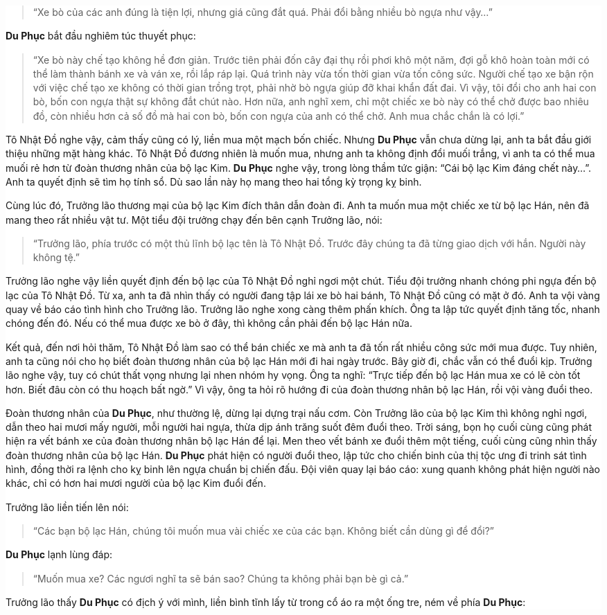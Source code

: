 > “Xe bò của các anh đúng là tiện lợi, nhưng giá cũng đắt quá. Phải đổi bằng nhiều bò ngựa như vậy…”

**Du Phục** bắt đầu nghiêm túc thuyết phục:

> “Xe bò này chế tạo không hề đơn giản. Trước tiên phải đốn cây đại thụ rồi phơi khô một năm, đợi gỗ khô hoàn toàn mới có thể làm thành bánh xe và ván xe, rồi lắp ráp lại. Quá trình này vừa tốn thời gian vừa tốn công sức. Người chế tạo xe bận rộn với việc chế tạo xe không có thời gian trồng trọt, phải nhờ bò ngựa giúp đỡ khai khẩn đất đai. Vì vậy, tôi đổi cho anh hai con bò, bốn con ngựa thật sự không đắt chút nào. Hơn nữa, anh nghĩ xem, chỉ một chiếc xe bò này có thể chở được bao nhiêu đồ, còn nhiều hơn cả số đồ mà hai con bò, bốn con ngựa của anh có thể chở. Anh mua chắc chắn là có lợi.”

Tô Nhật Đồ nghe vậy, cảm thấy cũng có lý, liền mua một mạch bốn chiếc. Nhưng **Du Phục** vẫn chưa dừng lại, anh ta bắt đầu giới thiệu những mặt hàng khác. Tô Nhật Đồ đương nhiên là muốn mua, nhưng anh ta không định đổi muối trắng, vì anh ta có thể mua muối rẻ hơn từ đoàn thương nhân của bộ lạc Kim. **Du Phục** nghe vậy, trong lòng thầm tức giận: “Cái bộ lạc Kim đáng chết này…”. Anh ta quyết định sẽ tìm họ tính sổ. Dù sao lần này họ mang theo hai tổng kỳ trọng kỵ binh.

Cùng lúc đó, Trưởng lão thương mại của bộ lạc Kim đích thân dẫn đoàn đi. Anh ta muốn mua một chiếc xe từ bộ lạc Hán, nên đã mang theo rất nhiều vật tư. Một tiểu đội trưởng chạy đến bên cạnh Trưởng lão, nói:

> “Trưởng lão, phía trước có một thủ lĩnh bộ lạc tên là Tô Nhật Đồ. Trước đây chúng ta đã từng giao dịch với hắn. Người này không tệ.”

Trưởng lão nghe vậy liền quyết định đến bộ lạc của Tô Nhật Đồ nghỉ ngơi một chút. Tiểu đội trưởng nhanh chóng phi ngựa đến bộ lạc của Tô Nhật Đồ. Từ xa, anh ta đã nhìn thấy có người đang tập lái xe bò hai bánh, Tô Nhật Đồ cũng có mặt ở đó. Anh ta vội vàng quay về báo cáo tình hình cho Trưởng lão. Trưởng lão nghe xong càng thêm phấn khích. Ông ta lập tức quyết định tăng tốc, nhanh chóng đến đó. Nếu có thể mua được xe bò ở đây, thì không cần phải đến bộ lạc Hán nữa.

Kết quả, đến nơi hỏi thăm, Tô Nhật Đồ làm sao có thể bán chiếc xe mà anh ta đã tốn rất nhiều công sức mới mua được. Tuy nhiên, anh ta cũng nói cho họ biết đoàn thương nhân của bộ lạc Hán mới đi hai ngày trước. Bây giờ đi, chắc vẫn có thể đuổi kịp. Trưởng lão nghe vậy, tuy có chút thất vọng nhưng lại nhen nhóm hy vọng. Ông ta nghĩ: “Trực tiếp đến bộ lạc Hán mua xe có lẽ còn tốt hơn. Biết đâu còn có thu hoạch bất ngờ.” Vì vậy, ông ta hỏi rõ hướng đi của đoàn thương nhân bộ lạc Hán, rồi vội vàng đuổi theo.

Đoàn thương nhân của **Du Phục**, như thường lệ, dừng lại dựng trại nấu cơm. Còn Trưởng lão của bộ lạc Kim thì không nghỉ ngơi, dẫn theo hai mươi mấy người, mỗi người hai ngựa, thừa dịp ánh trăng suốt đêm đuổi theo. Trời sáng, bọn họ cuối cùng cũng phát hiện ra vết bánh xe của đoàn thương nhân bộ lạc Hán để lại. Men theo vết bánh xe đuổi thêm một tiếng, cuối cùng cũng nhìn thấy đoàn thương nhân của bộ lạc Hán. **Du Phục** phát hiện có người đuổi theo, lập tức cho chiến binh của thị tộc ưng đi trinh sát tình hình, đồng thời ra lệnh cho kỵ binh lên ngựa chuẩn bị chiến đấu. Đội viên quay lại báo cáo: xung quanh không phát hiện người nào khác, chỉ có hơn hai mươi người của bộ lạc Kim đuổi đến.

Trưởng lão liền tiến lên nói:

> “Các bạn bộ lạc Hán, chúng tôi muốn mua vài chiếc xe của các bạn. Không biết cần dùng gì để đổi?”

**Du Phục** lạnh lùng đáp:

> “Muốn mua xe? Các ngươi nghĩ ta sẽ bán sao? Chúng ta không phải bạn bè gì cả.”

Trưởng lão thấy **Du Phục** có địch ý với mình, liền bình tĩnh lấy từ trong cổ áo ra một ống tre, ném về phía **Du Phục**:

